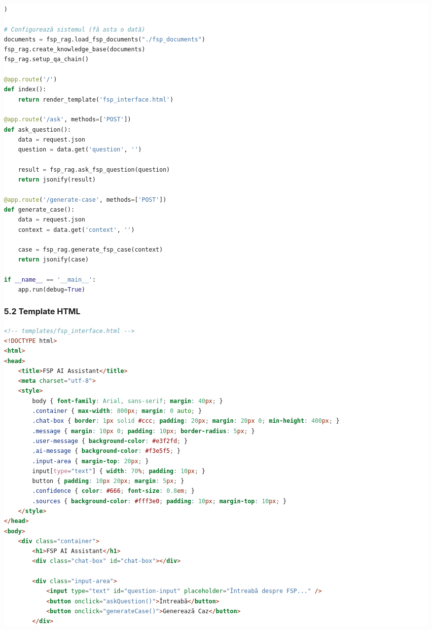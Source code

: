 ```python
)

# Configurează sistemul (fă asta o dată)
documents = fsp_rag.load_fsp_documents("./fsp_documents")
fsp_rag.create_knowledge_base(documents)
fsp_rag.setup_qa_chain()

@app.route('/')
def index():
    return render_template('fsp_interface.html')

@app.route('/ask', methods=['POST'])
def ask_question():
    data = request.json
    question = data.get('question', '')
    
    result = fsp_rag.ask_fsp_question(question)
    return jsonify(result)

@app.route('/generate-case', methods=['POST'])
def generate_case():
    data = request.json
    context = data.get('context', '')
    
    case = fsp_rag.generate_fsp_case(context)
    return jsonify(case)

if __name__ == '__main__':
    app.run(debug=True)
```

### 5.2 Template HTML
```html
<!-- templates/fsp_interface.html -->
<!DOCTYPE html>
<html>
<head>
    <title>FSP AI Assistant</title>
    <meta charset="utf-8">
    <style>
        body { font-family: Arial, sans-serif; margin: 40px; }
        .container { max-width: 800px; margin: 0 auto; }
        .chat-box { border: 1px solid #ccc; padding: 20px; margin: 20px 0; min-height: 400px; }
        .message { margin: 10px 0; padding: 10px; border-radius: 5px; }
        .user-message { background-color: #e3f2fd; }
        .ai-message { background-color: #f3e5f5; }
        .input-area { margin-top: 20px; }
        input[type="text"] { width: 70%; padding: 10px; }
        button { padding: 10px 20px; margin: 5px; }
        .confidence { color: #666; font-size: 0.8em; }
        .sources { background-color: #fff3e0; padding: 10px; margin-top: 10px; }
    </style>
</head>
<body>
    <div class="container">
        <h1>FSP AI Assistant</h1>
        <div class="chat-box" id="chat-box"></div>
        
        <div class="input-area">
            <input type="text" id="question-input" placeholder="Întreabă despre FSP..." />
            <button onclick="askQuestion()">Întreabă</button>
            <button onclick="generateCase()">Generează Caz</button>
        </div>
```